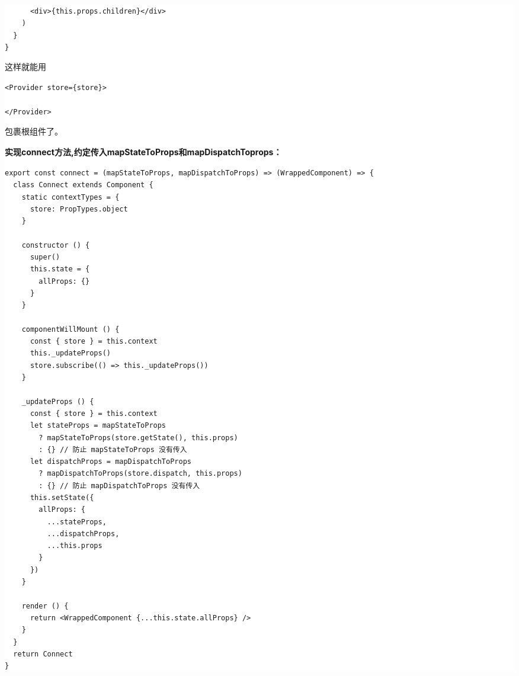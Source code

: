 ```
      <div>{this.props.children}</div>
    )
  }
}
```

这样就能用
```
<Provider store={store}>
    
</Provider>
```
包裹根组件了。

**实现connect方法,约定传入mapStateToProps和mapDispatchToprops：**

```
export const connect = (mapStateToProps, mapDispatchToProps) => (WrappedComponent) => {
  class Connect extends Component {
    static contextTypes = {
      store: PropTypes.object
    }

    constructor () {
      super()
      this.state = {
        allProps: {}
      }
    }

    componentWillMount () {
      const { store } = this.context
      this._updateProps()
      store.subscribe(() => this._updateProps())
    }

    _updateProps () {
      const { store } = this.context
      let stateProps = mapStateToProps
        ? mapStateToProps(store.getState(), this.props)
        : {} // 防止 mapStateToProps 没有传入
      let dispatchProps = mapDispatchToProps
        ? mapDispatchToProps(store.dispatch, this.props)
        : {} // 防止 mapDispatchToProps 没有传入
      this.setState({
        allProps: {
          ...stateProps,
          ...dispatchProps,
          ...this.props
        }
      })
    }

    render () {
      return <WrappedComponent {...this.state.allProps} />
    }
  }
  return Connect
}
```
